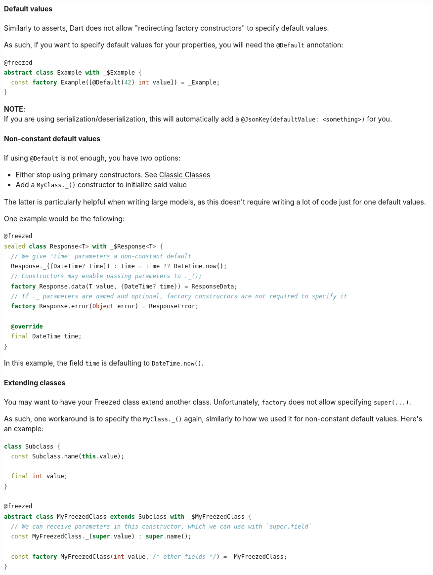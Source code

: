 #### Default values

Similarly to asserts, Dart does not allow "redirecting factory constructors"
to specify default values.

As such, if you want to specify default values for your properties,
you will need the `@Default` annotation:

```dart
@freezed
abstract class Example with _$Example {
  const factory Example([@Default(42) int value]) = _Example;
}
```

**NOTE**:\
If you are using serialization/deserialization, this will automatically add
a `@JsonKey(defaultValue: <something>)` for you.

#### Non-constant default values

If using `@Default` is not enough, you have two options:

- Either stop using primary constructors. See [Classic Classes](#classic-classes)
- Add a `MyClass._()` constructor to initialize said value

The latter is particularly helpful when writing large models, as this doesn't require writing a lot of code just for one default values.

One example would be the following:

```dart
@freezed
sealed class Response<T> with _$Response<T> {
  // We give "time" parameters a non-constant default
  Response._({DateTime? time}) : time = time ?? DateTime.now();
  // Constructors may enable passing parameters to ._();
  factory Response.data(T value, {DateTime? time}) = ResponseData;
  // If ._ parameters are named and optional, factory constructors are not required to specify it
  factory Response.error(Object error) = ResponseError;

  @override
  final DateTime time;
}
```

In this example, the field `time` is defaulting to `DateTime.now()`.

#### Extending classes

You may want to have your Freezed class extend another class.
Unfortunately, `factory` does not allow specifying `super(...)`.

As such, one workaround is to specify the `MyClass._()` again, similarly
to how we used it for non-constant default values. Here's an example:

```dart
class Subclass {
  const Subclass.name(this.value);

  final int value;
}

@freezed
abstract class MyFreezedClass extends Subclass with _$MyFreezedClass {
  // We can receive parameters in this constructor, which we can use with `super.field`
  const MyFreezedClass._(super.value) : super.name();

  const factory MyFreezedClass(int value, /* other fields */) = _MyFreezedClass;
}
```

[build_runner]: https://pub.dev/packages/build_runner
[freezed]: https://pub.dartlang.org/packages/freezed
[freezed_annotation]: https://pub.dartlang.org/packages/freezed_annotation
[json_serializable]: https://pub.dev/packages/json_serializable